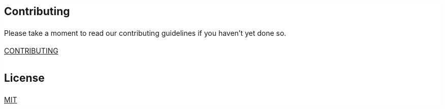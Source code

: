 Contributing
------------

Please take a moment to read our contributing guidelines if you haven’t yet done so.

[CONTRIBUTING](./.github/CONTRIBUTING.md)

License
-------

[MIT](./LICENSE)


